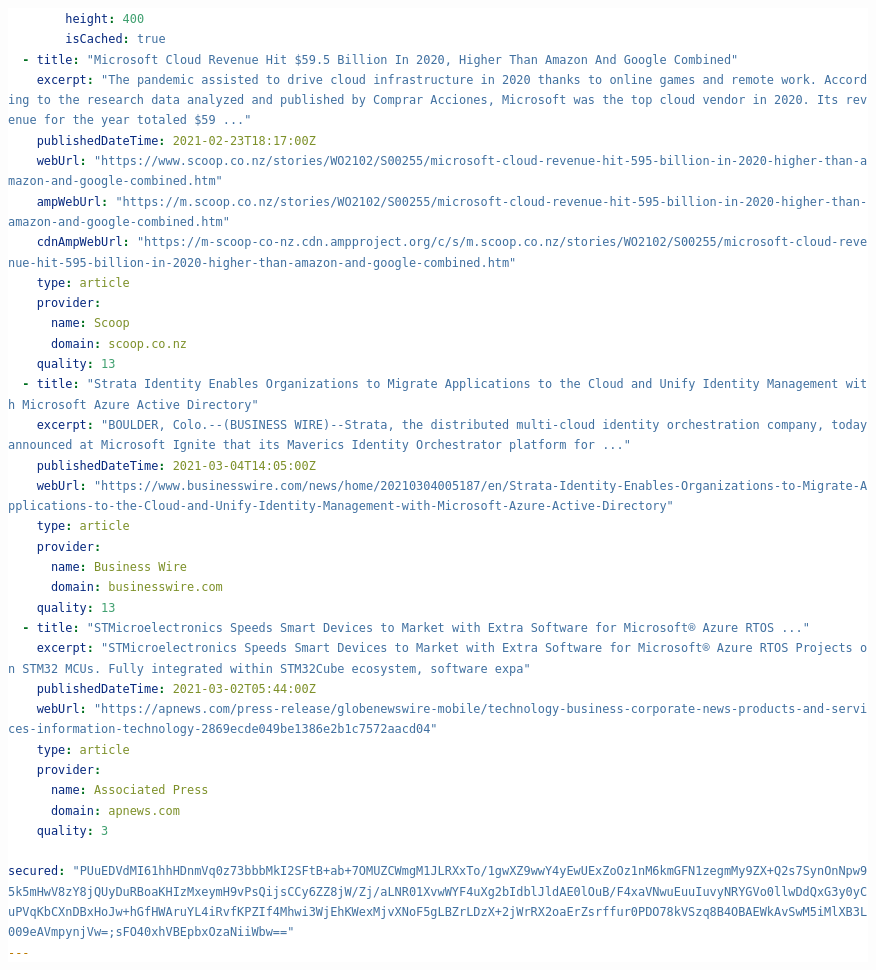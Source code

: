 ```yaml
        height: 400
        isCached: true
  - title: "Microsoft Cloud Revenue Hit $59.5 Billion In 2020, Higher Than Amazon And Google Combined"
    excerpt: "The pandemic assisted to drive cloud infrastructure in 2020 thanks to online games and remote work. According to the research data analyzed and published by Comprar Acciones, Microsoft was the top cloud vendor in 2020. Its revenue for the year totaled $59 ..."
    publishedDateTime: 2021-02-23T18:17:00Z
    webUrl: "https://www.scoop.co.nz/stories/WO2102/S00255/microsoft-cloud-revenue-hit-595-billion-in-2020-higher-than-amazon-and-google-combined.htm"
    ampWebUrl: "https://m.scoop.co.nz/stories/WO2102/S00255/microsoft-cloud-revenue-hit-595-billion-in-2020-higher-than-amazon-and-google-combined.htm"
    cdnAmpWebUrl: "https://m-scoop-co-nz.cdn.ampproject.org/c/s/m.scoop.co.nz/stories/WO2102/S00255/microsoft-cloud-revenue-hit-595-billion-in-2020-higher-than-amazon-and-google-combined.htm"
    type: article
    provider:
      name: Scoop
      domain: scoop.co.nz
    quality: 13
  - title: "Strata Identity Enables Organizations to Migrate Applications to the Cloud and Unify Identity Management with Microsoft Azure Active Directory"
    excerpt: "BOULDER, Colo.--(BUSINESS WIRE)--Strata, the distributed multi-cloud identity orchestration company, today announced at Microsoft Ignite that its Maverics Identity Orchestrator platform for ..."
    publishedDateTime: 2021-03-04T14:05:00Z
    webUrl: "https://www.businesswire.com/news/home/20210304005187/en/Strata-Identity-Enables-Organizations-to-Migrate-Applications-to-the-Cloud-and-Unify-Identity-Management-with-Microsoft-Azure-Active-Directory"
    type: article
    provider:
      name: Business Wire
      domain: businesswire.com
    quality: 13
  - title: "STMicroelectronics Speeds Smart Devices to Market with Extra Software for Microsoft® Azure RTOS ..."
    excerpt: "STMicroelectronics Speeds Smart Devices to Market with Extra Software for Microsoft® Azure RTOS Projects on STM32 MCUs. Fully integrated within STM32Cube ecosystem, software expa"
    publishedDateTime: 2021-03-02T05:44:00Z
    webUrl: "https://apnews.com/press-release/globenewswire-mobile/technology-business-corporate-news-products-and-services-information-technology-2869ecde049be1386e2b1c7572aacd04"
    type: article
    provider:
      name: Associated Press
      domain: apnews.com
    quality: 3

secured: "PUuEDVdMI61hhHDnmVq0z73bbbMkI2SFtB+ab+7OMUZCWmgM1JLRXxTo/1gwXZ9wwY4yEwUExZoOz1nM6kmGFN1zegmMy9ZX+Q2s7SynOnNpw95k5mHwV8zY8jQUyDuRBoaKHIzMxeymH9vPsQijsCCy6ZZ8jW/Zj/aLNR01XvwWYF4uXg2bIdblJldAE0lOuB/F4xaVNwuEuuIuvyNRYGVo0llwDdQxG3y0yCuPVqKbCXnDBxHoJw+hGfHWAruYL4iRvfKPZIf4Mhwi3WjEhKWexMjvXNoF5gLBZrLDzX+2jWrRX2oaErZsrffur0PDO78kVSzq8B4OBAEWkAvSwM5iMlXB3L009eAVmpynjVw=;sFO40xhVBEpbxOzaNiiWbw=="
---
```


